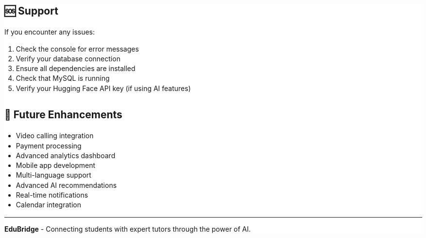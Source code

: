 ## 🆘 Support

If you encounter any issues:
1. Check the console for error messages
2. Verify your database connection
3. Ensure all dependencies are installed
4. Check that MySQL is running
5. Verify your Hugging Face API key (if using AI features)

## 🔮 Future Enhancements

- Video calling integration
- Payment processing
- Advanced analytics dashboard
- Mobile app development
- Multi-language support
- Advanced AI recommendations
- Real-time notifications
- Calendar integration

---

**EduBridge** - Connecting students with expert tutors through the power of AI.
